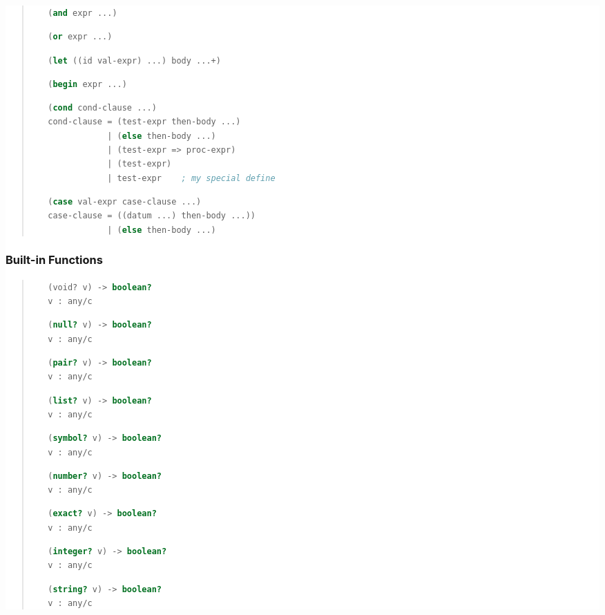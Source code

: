 > ```scheme
>    (and expr ...)
> ```
> ```scheme
>    (or expr ...)
> ```
> ```scheme
>    (let ((id val-expr) ...) body ...+)
> ```
> ```scheme
>    (begin expr ...)
> ```
> ```scheme
>    (cond cond-clause ...)
>    cond-clause = (test-expr then-body ...)
>                | (else then-body ...)
>                | (test-expr => proc-expr)
>                | (test-expr)
>                | test-expr    ; my special define
> ```
> ```scheme
>    (case val-expr case-clause ...)
>    case-clause = ((datum ...) then-body ...))
>                | (else then-body ...)
> ```

### Built-in Functions

> ```scheme
>    (void? v) -> boolean?
>    v : any/c
> ```
> ```scheme
>    (null? v) -> boolean?
>    v : any/c
> ```
> ```scheme
>    (pair? v) -> boolean?
>    v : any/c
> ```
> ```scheme
>    (list? v) -> boolean?
>    v : any/c
> ```
> ```scheme
>    (symbol? v) -> boolean?
>    v : any/c
> ```
> ```scheme
>    (number? v) -> boolean?
>    v : any/c
> ```
> ```scheme
>    (exact? v) -> boolean?
>    v : any/c
> ```
> ```scheme
>    (integer? v) -> boolean?
>    v : any/c
> ```
> ```scheme
>    (string? v) -> boolean?
>    v : any/c
> ```